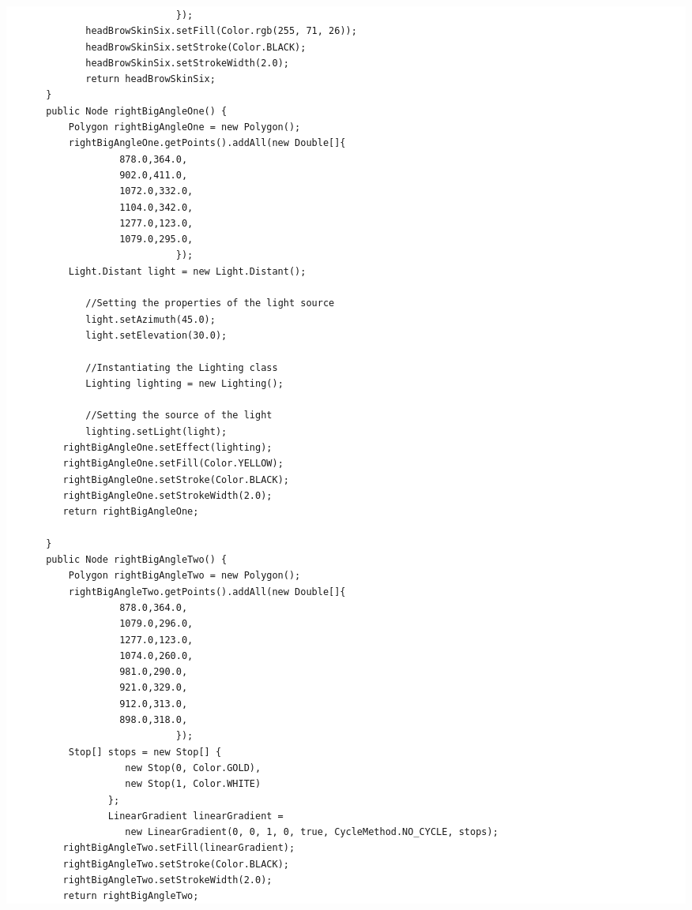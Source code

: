 						
							      });
			      headBrowSkinSix.setFill(Color.rgb(255, 71, 26));
			      headBrowSkinSix.setStroke(Color.BLACK);
			      headBrowSkinSix.setStrokeWidth(2.0);
			      return headBrowSkinSix;
		   }
		   public Node rightBigAngleOne() {
			   Polygon rightBigAngleOne = new Polygon();
			   rightBigAngleOne.getPoints().addAll(new Double[]{ 
						878.0,364.0,
						902.0,411.0,
						1072.0,332.0,
						1104.0,342.0,
						1277.0,123.0,
						1079.0,295.0,
							      });
			   Light.Distant light = new Light.Distant(); 
			      
			      //Setting the properties of the light source 
			      light.setAzimuth(45.0); 
			      light.setElevation(30.0);       
			       
			      //Instantiating the Lighting class  
			      Lighting lighting = new Lighting(); 
			      
			      //Setting the source of the light 
			      lighting.setLight(light);
			  rightBigAngleOne.setEffect(lighting);
		      rightBigAngleOne.setFill(Color.YELLOW);
		      rightBigAngleOne.setStroke(Color.BLACK);
		      rightBigAngleOne.setStrokeWidth(2.0);
		      return rightBigAngleOne;
			   
		   }
		   public Node rightBigAngleTwo() {
			   Polygon rightBigAngleTwo = new Polygon();
			   rightBigAngleTwo.getPoints().addAll(new Double[]{ 
						878.0,364.0,
						1079.0,296.0,
						1277.0,123.0,
						1074.0,260.0,
						981.0,290.0,
						921.0,329.0,
						912.0,313.0,
						898.0,318.0,
							      });
			   Stop[] stops = new Stop[] { 
				         new Stop(0, Color.GOLD),  
				         new Stop(1, Color.WHITE)
				      };  
				      LinearGradient linearGradient = 
				         new LinearGradient(0, 0, 1, 0, true, CycleMethod.NO_CYCLE, stops); 
		      rightBigAngleTwo.setFill(linearGradient);
		      rightBigAngleTwo.setStroke(Color.BLACK);
		      rightBigAngleTwo.setStrokeWidth(2.0);
		      return rightBigAngleTwo;
			   